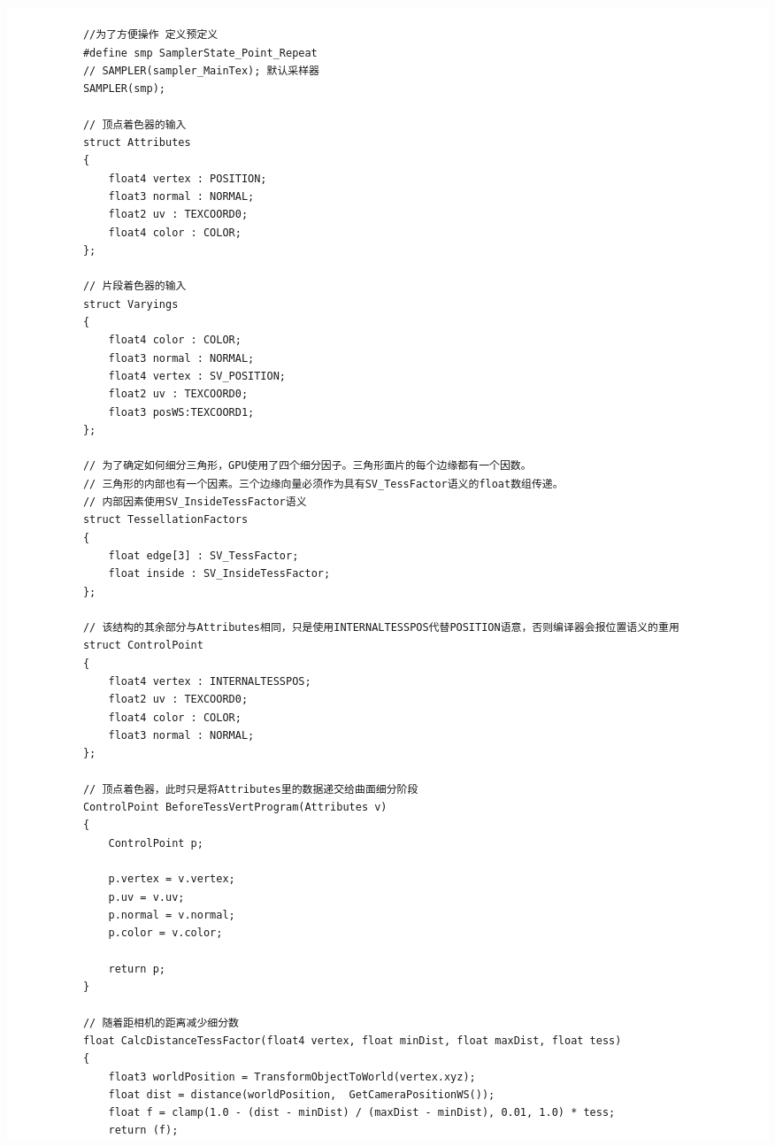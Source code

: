 ```text
            
            //为了方便操作 定义预定义
            #define smp SamplerState_Point_Repeat
            // SAMPLER(sampler_MainTex); 默认采样器
            SAMPLER(smp);

            // 顶点着色器的输入
            struct Attributes
            {
                float4 vertex : POSITION;
                float3 normal : NORMAL;
                float2 uv : TEXCOORD0;
                float4 color : COLOR;
            };

            // 片段着色器的输入
            struct Varyings
            {
                float4 color : COLOR;
                float3 normal : NORMAL;
                float4 vertex : SV_POSITION;
                float2 uv : TEXCOORD0;
                float3 posWS:TEXCOORD1;
            };

            // 为了确定如何细分三角形，GPU使用了四个细分因子。三角形面片的每个边缘都有一个因数。
            // 三角形的内部也有一个因素。三个边缘向量必须作为具有SV_TessFactor语义的float数组传递。
            // 内部因素使用SV_InsideTessFactor语义
            struct TessellationFactors
            {
                float edge[3] : SV_TessFactor;
                float inside : SV_InsideTessFactor;
            };

            // 该结构的其余部分与Attributes相同，只是使用INTERNALTESSPOS代替POSITION语意，否则编译器会报位置语义的重用
            struct ControlPoint
            {
                float4 vertex : INTERNALTESSPOS;
                float2 uv : TEXCOORD0;
                float4 color : COLOR;
                float3 normal : NORMAL;
            };

            // 顶点着色器，此时只是将Attributes里的数据递交给曲面细分阶段
            ControlPoint BeforeTessVertProgram(Attributes v)
            {
                ControlPoint p;
        
                p.vertex = v.vertex;
                p.uv = v.uv;
                p.normal = v.normal;
                p.color = v.color;
        
                return p;
            }

            // 随着距相机的距离减少细分数
            float CalcDistanceTessFactor(float4 vertex, float minDist, float maxDist, float tess)
            {
                float3 worldPosition = TransformObjectToWorld(vertex.xyz);
                float dist = distance(worldPosition,  GetCameraPositionWS());
                float f = clamp(1.0 - (dist - minDist) / (maxDist - minDist), 0.01, 1.0) * tess;
                return (f);
```